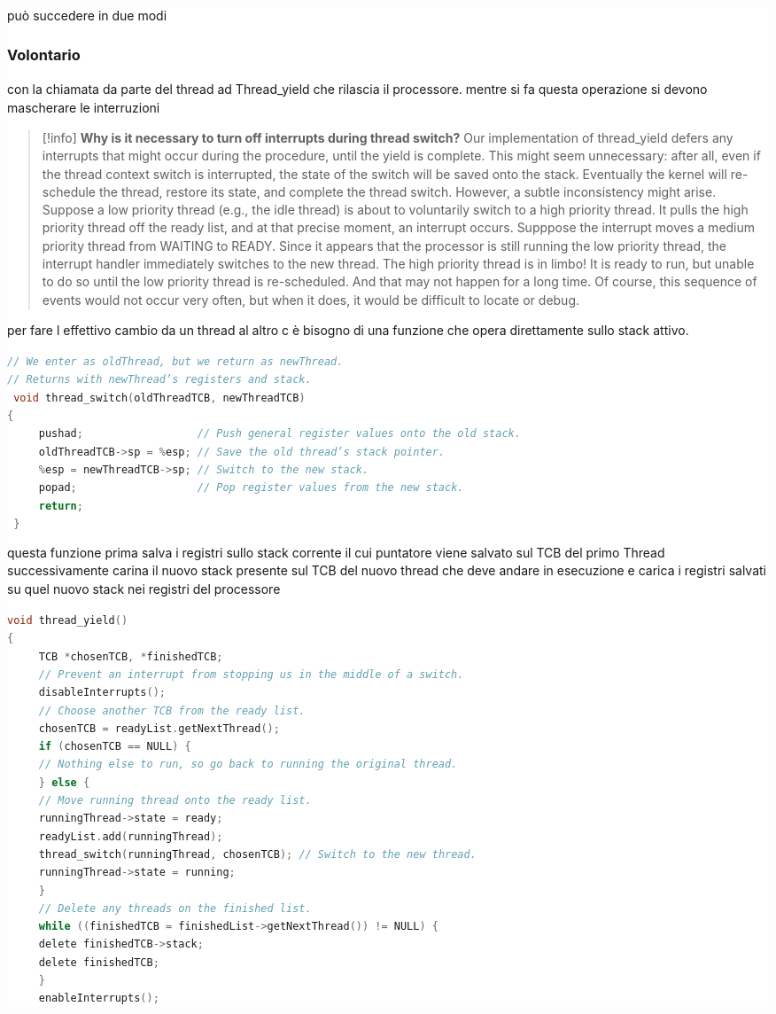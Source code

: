 può succedere in due modi

### Volontario

con la chiamata da parte del thread  ad Thread_yield che rilascia il processore. mentre si fa questa operazione si devono mascherare le interruzioni


>[!info] **Why is it necessary to turn off interrupts during thread switch?**
Our implementation of thread_yield defers any interrupts that might occur during the procedure, until the yield is complete. This might seem unnecessary: after all, even if the thread context switch is interrupted, the state of the switch will be saved onto the stack. Eventually the kernel will re-schedule the thread, restore its state, and complete the thread switch.
However, a subtle inconsistency might arise. Suppose a low priority thread (e.g., the idle thread) is about to voluntarily switch to a high priority thread. It pulls the high priority thread off the ready list, and at that precise moment, an interrupt occurs. Supppose the interrupt moves a medium priority thread from WAITING to READY. Since it appears that the processor is still running the low priority thread, the interrupt handler immediately switches to the new thread. The high priority thread is in limbo! It is ready to run, but unable to do so until the low priority thread is re-scheduled. And that may not happen for a long time.
Of course, this sequence of events would not occur very often, but when it does, it would be difficult to locate
or debug.

per fare l effettivo cambio da un thread al altro c è bisogno di una funzione che opera direttamente sullo stack attivo.

```c
// We enter as oldThread, but we return as newThread.
// Returns with newThread’s registers and stack.
 void thread_switch(oldThreadTCB, newThreadTCB)
{
	 pushad;                  // Push general register values onto the old stack.
	 oldThreadTCB->sp = %esp; // Save the old thread’s stack pointer.
	 %esp = newThreadTCB->sp; // Switch to the new stack.
	 popad;                   // Pop register values from the new stack.
	 return;
 }
```

questa funzione prima salva i registri sullo stack corrente il cui puntatore viene salvato sul TCB del primo Thread successivamente carina il nuovo stack presente sul TCB del nuovo thread che deve andare in esecuzione e carica i registri salvati su quel nuovo stack nei registri del processore

```c
void thread_yield()
{
	 TCB *chosenTCB, *finishedTCB;
	 // Prevent an interrupt from stopping us in the middle of a switch.
	 disableInterrupts();
	 // Choose another TCB from the ready list.
	 chosenTCB = readyList.getNextThread();
	 if (chosenTCB == NULL) {
	 // Nothing else to run, so go back to running the original thread.
	 } else {
	 // Move running thread onto the ready list.
	 runningThread->state = ready;
	 readyList.add(runningThread);
	 thread_switch(runningThread, chosenTCB); // Switch to the new thread.
	 runningThread->state = running;
	 }
	 // Delete any threads on the finished list.
	 while ((finishedTCB = finishedList->getNextThread()) != NULL) {
	 delete finishedTCB->stack;
	 delete finishedTCB;
	 }
	 enableInterrupts();
```